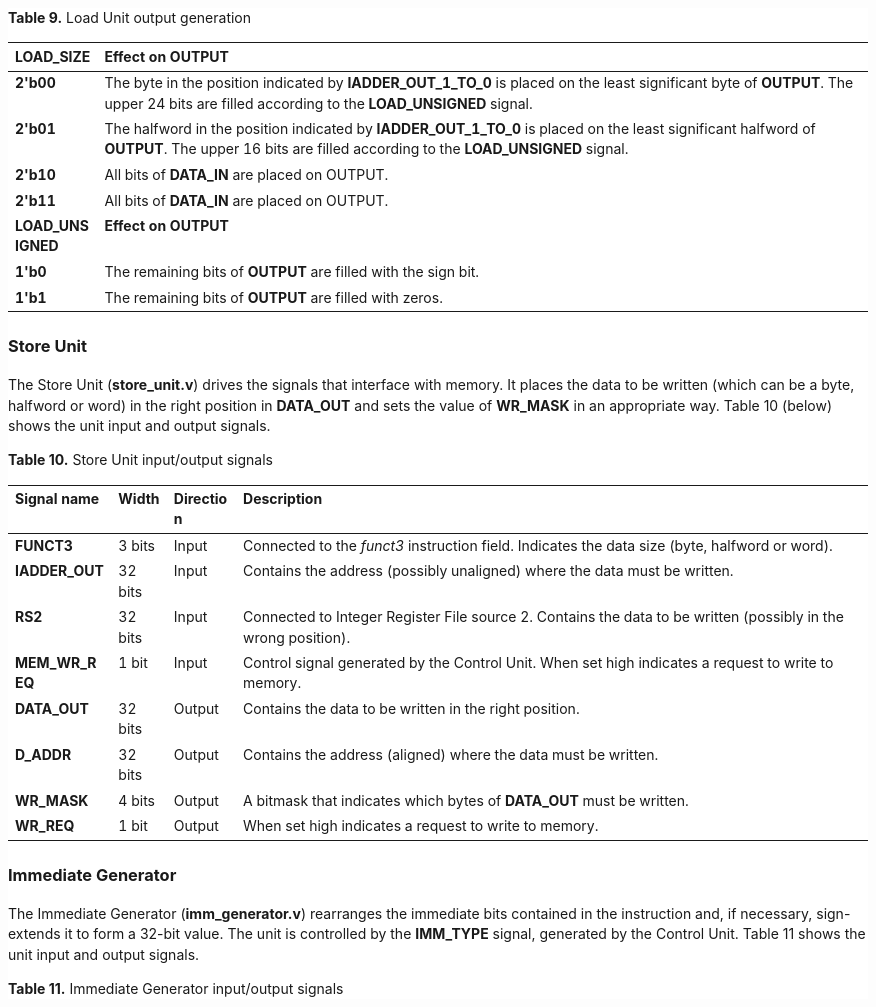 <p align=left>
<strong>Table 9.</strong> Load Unit output generation
</p>

| **LOAD\_SIZE**               | **Effect on OUTPUT**                                                                                                                                                                   |
| :-------------------------- | :------------------------------------------------------------------------------------------------------------------------------------------------------------------------------------- |
| **2'b00**                   | The byte in the position indicated by **IADDER_OUT_1_TO_0** is placed on the least significant byte of **OUTPUT**. The upper 24 bits are filled according to the **LOAD_UNSIGNED** signal.         |
| **2'b01**                   | The halfword in the position indicated by **IADDER_OUT_1_TO_0** is placed on the least significant halfword of **OUTPUT**. The upper 16 bits are filled according to the **LOAD_UNSIGNED** signal. |
| **2'b10**                   | All bits of **DATA_IN** are placed on OUTPUT.                                                                                                                                              |
| **2'b11**                   | All bits of **DATA_IN** are placed on OUTPUT.                                                                                                                                              |
| **LOAD\_UNSIGNED**           | **Effect on OUTPUT**                                                                                                                                                                   |
| **1'b0**                    | The remaining bits of **OUTPUT** are filled with the sign bit.                                                                                                                             |
| **1'b1**                    | The remaining bits of **OUTPUT** are filled with zeros.                                                                                                                                    |

### Store Unit

The Store Unit (**store\_unit.v**) drives the signals that interface with memory. It places the data to be written (which can be a byte, halfword or word) in the right position in **DATA_OUT** and sets the value of **WR_MASK** in an appropriate way. Table 10 (below) shows the unit input and output signals.

<p align=left>
<strong>Table 10.</strong> Store Unit input/output signals
</p>

| **Signal name**       | **Width**  | **Direction**  | **Description**                                                                                                                                                           |
| :-------------------- | :--------- | :------------- | :------------------------------------------------------------------------------------------------------------------------------------------------------------------------ |
| **FUNCT3**            | 3 bits     | Input          | Connected to the *funct3* instruction field. Indicates the data size (byte, halfword or word).                                                                            |
| **IADDER\_OUT**        | 32 bits    | Input          | Contains the address (possibly unaligned) where the data must be written.                                                                                                 |
| **RS2**               | 32 bits    | Input          | Connected to Integer Register File source 2. Contains the data to be written (possibly in the wrong position).                                                           |
| **MEM\_WR\_REQ**        | 1 bit      | Input          | Control signal generated by the Control Unit. When set high indicates a request to write to memory.                                                                           |
| **DATA\_OUT**          | 32 bits    | Output         | Contains the data to be written in the right position.                                                                                                                    |
| **D\_ADDR**            | 32 bits    | Output         | Contains the address (aligned) where the data must be written.                                                                                                            |
| **WR\_MASK**           | 4 bits     | Output         | A bitmask that indicates which bytes of **DATA_OUT** must be written.   |
| **WR\_REQ**            | 1 bit      | Output         | When set high indicates a request to write to memory. |

### Immediate Generator

The Immediate Generator (**imm\_generator.v**) rearranges the immediate bits contained in the instruction and, if necessary, sign-extends it to form a 32-bit value. The unit is controlled by the **IMM_TYPE** signal, generated by the Control Unit. Table 11 shows the unit input and output signals.

<p align=left>
<strong>Table 11.</strong> Immediate Generator input/output signals
</p>
